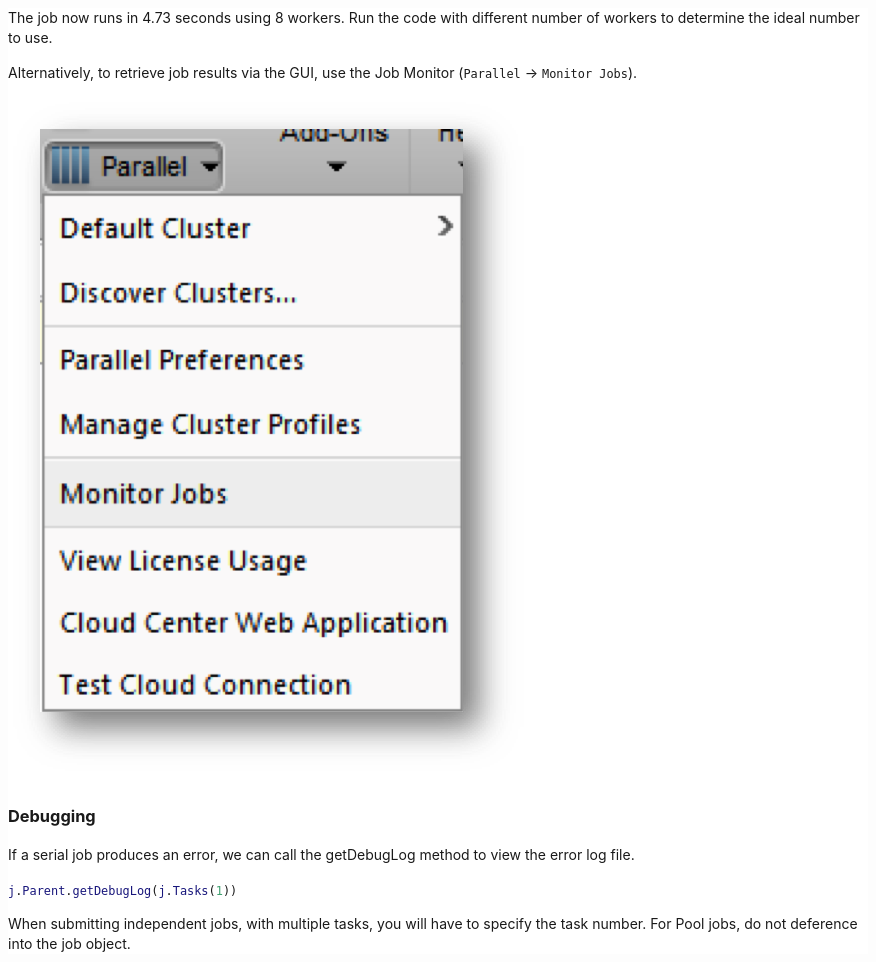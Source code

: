 The job now runs in 4.73 seconds using 8 workers.  Run the code with different number of workers to determine the ideal number to use.

Alternatively, to retrieve job results via the GUI, use the Job Monitor (`Parallel` &rarr; `Monitor Jobs`).

![Code example](../../images/Parallel_interface.png "Start window") 


### Debugging

If a serial job produces an error, we can call the getDebugLog method to view the error log file.

```matlab
j.Parent.getDebugLog(j.Tasks(1))
```

When submitting independent jobs, with multiple tasks, you will have to specify the task number.  For Pool jobs, do not deference into the job object.
